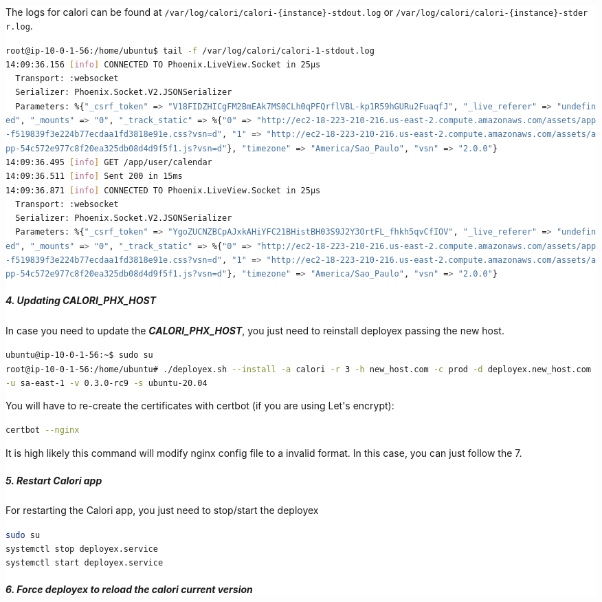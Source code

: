 The logs for calori can be found at `/var/log/calori/calori-{instance}-stdout.log` or `/var/log/calori/calori-{instance}-stderr.log`.

```bash
root@ip-10-0-1-56:/home/ubuntu$ tail -f /var/log/calori/calori-1-stdout.log
14:09:36.156 [info] CONNECTED TO Phoenix.LiveView.Socket in 25µs
  Transport: :websocket
  Serializer: Phoenix.Socket.V2.JSONSerializer
  Parameters: %{"_csrf_token" => "V18FIDZHICgFM2BmEAk7MS0CLh0qPFQrflVBL-kp1R59hGURu2FuaqfJ", "_live_referer" => "undefined", "_mounts" => "0", "_track_static" => %{"0" => "http://ec2-18-223-210-216.us-east-2.compute.amazonaws.com/assets/app-f519839f3e224b77ecdaa1fd3818e91e.css?vsn=d", "1" => "http://ec2-18-223-210-216.us-east-2.compute.amazonaws.com/assets/app-54c572e977c8f20ea325db08d4d9f5f1.js?vsn=d"}, "timezone" => "America/Sao_Paulo", "vsn" => "2.0.0"}
14:09:36.495 [info] GET /app/user/calendar
14:09:36.511 [info] Sent 200 in 15ms
14:09:36.871 [info] CONNECTED TO Phoenix.LiveView.Socket in 25µs
  Transport: :websocket
  Serializer: Phoenix.Socket.V2.JSONSerializer
  Parameters: %{"_csrf_token" => "YgoZUCNZBCpAJxkAHiYFC21BHistBH03S9J2Y3OrtFL_fhkh5qvCfIOV", "_live_referer" => "undefined", "_mounts" => "0", "_track_static" => %{"0" => "http://ec2-18-223-210-216.us-east-2.compute.amazonaws.com/assets/app-f519839f3e224b77ecdaa1fd3818e91e.css?vsn=d", "1" => "http://ec2-18-223-210-216.us-east-2.compute.amazonaws.com/assets/app-54c572e977c8f20ea325db08d4d9f5f1.js?vsn=d"}, "timezone" => "America/Sao_Paulo", "vsn" => "2.0.0"}
```

##### 4. Updating CALORI_PHX_HOST

In case you need to update the *__CALORI_PHX_HOST__*, you just need to reinstall deployex passing the new host.

```bash
ubuntu@ip-10-0-1-56:~$ sudo su
root@ip-10-0-1-56:/home/ubuntu# ./deployex.sh --install -a calori -r 3 -h new_host.com -c prod -d deployex.new_host.com -u sa-east-1 -v 0.3.0-rc9 -s ubuntu-20.04
```

You will have to re-create the certificates with certbot (if you are using Let's encrypt):
```bash
certbot --nginx
```

It is high likely this command will modify nginx config file to a invalid format. In this case, you can just follow the 7.

##### 5. Restart Calori app

For restarting the Calori app, you just need to stop/start the deployex

```bash
sudo su
systemctl stop deployex.service
systemctl start deployex.service
```

##### 6. Force deployex to reload the calori current version

